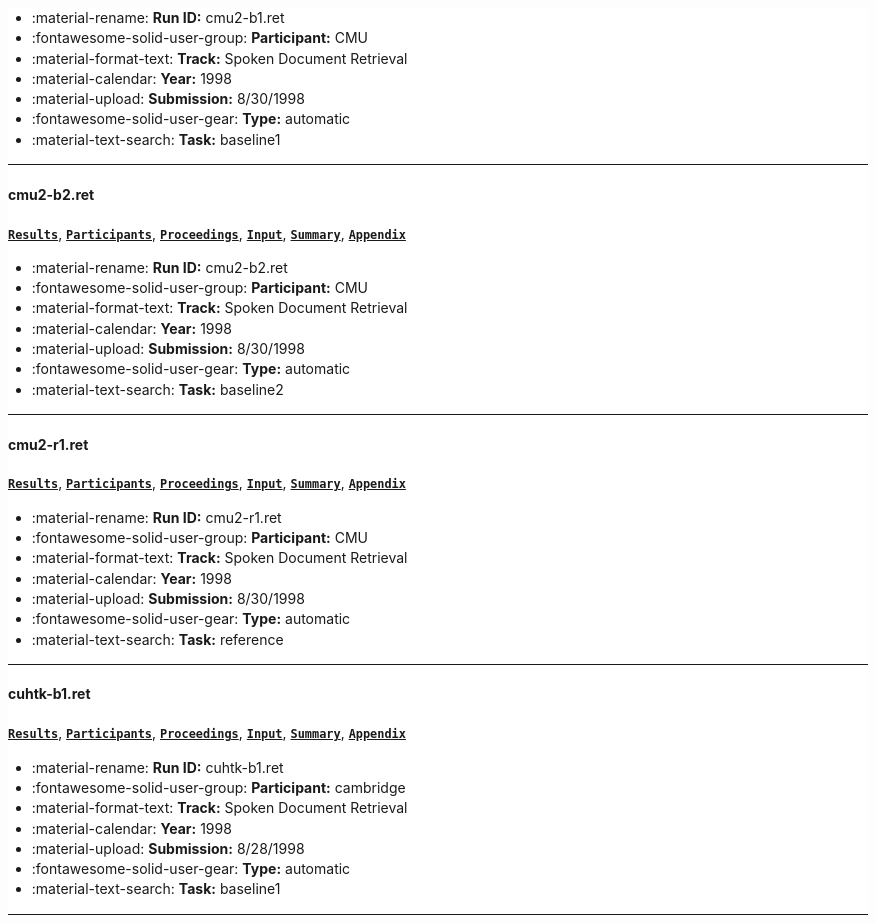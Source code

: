 - :material-rename: **Run ID:** cmu2-b1.ret 
- :fontawesome-solid-user-group: **Participant:** CMU 
- :material-format-text: **Track:** Spoken Document Retrieval 
- :material-calendar: **Year:** 1998 
- :material-upload: **Submission:** 8/30/1998 
- :fontawesome-solid-user-gear: **Type:** automatic 
- :material-text-search: **Task:** baseline1 

---
#### cmu2-b2.ret 
[**`Results`**](./results.md#cmu2-b2ret), [**`Participants`**](./participants.md#cmu), [**`Proceedings`**](./proceedings.md#experiments-in-spoken-document-retrieval-at-cmu), [**`Input`**](https://trec.nist.gov/results/trec7/trec7.results.input/tracks/sdr/input.cmu2-b2.ret.gz), [**`Summary`**](https://trec.nist.gov/results/trec7/trec7.results.summary/tracks/sdr/summary.cmu2-b2.ret.gz), [**`Appendix`**](https://trec.nist.gov/pubs/trec7/appendices/A/sdr_results/cmu2-b2.ret.table.pdf.gz) 

- :material-rename: **Run ID:** cmu2-b2.ret 
- :fontawesome-solid-user-group: **Participant:** CMU 
- :material-format-text: **Track:** Spoken Document Retrieval 
- :material-calendar: **Year:** 1998 
- :material-upload: **Submission:** 8/30/1998 
- :fontawesome-solid-user-gear: **Type:** automatic 
- :material-text-search: **Task:** baseline2 

---
#### cmu2-r1.ret 
[**`Results`**](./results.md#cmu2-r1ret), [**`Participants`**](./participants.md#cmu), [**`Proceedings`**](./proceedings.md#experiments-in-spoken-document-retrieval-at-cmu), [**`Input`**](https://trec.nist.gov/results/trec7/trec7.results.input/tracks/sdr/input.cmu2-r1.ret.gz), [**`Summary`**](https://trec.nist.gov/results/trec7/trec7.results.summary/tracks/sdr/summary.cmu2-r1.ret.gz), [**`Appendix`**](https://trec.nist.gov/pubs/trec7/appendices/A/sdr_results/cmu2-r1.ret.table.pdf.gz) 

- :material-rename: **Run ID:** cmu2-r1.ret 
- :fontawesome-solid-user-group: **Participant:** CMU 
- :material-format-text: **Track:** Spoken Document Retrieval 
- :material-calendar: **Year:** 1998 
- :material-upload: **Submission:** 8/30/1998 
- :fontawesome-solid-user-gear: **Type:** automatic 
- :material-text-search: **Task:** reference 

---
#### cuhtk-b1.ret 
[**`Results`**](./results.md#cuhtk-b1ret), [**`Participants`**](./participants.md#cambridge), [**`Proceedings`**](./proceedings.md#spoken-document-retrieval-for-trec-7-at-cambridge-university), [**`Input`**](https://trec.nist.gov/results/trec7/trec7.results.input/tracks/sdr/input.cuhtk-b1.ret.gz), [**`Summary`**](https://trec.nist.gov/results/trec7/trec7.results.summary/tracks/sdr/summary.cuhtk-b1.ret.gz), [**`Appendix`**](https://trec.nist.gov/pubs/trec7/appendices/A/sdr_results/cuhtk-b1.ret.table.pdf.gz) 

- :material-rename: **Run ID:** cuhtk-b1.ret 
- :fontawesome-solid-user-group: **Participant:** cambridge 
- :material-format-text: **Track:** Spoken Document Retrieval 
- :material-calendar: **Year:** 1998 
- :material-upload: **Submission:** 8/28/1998 
- :fontawesome-solid-user-gear: **Type:** automatic 
- :material-text-search: **Task:** baseline1 

---